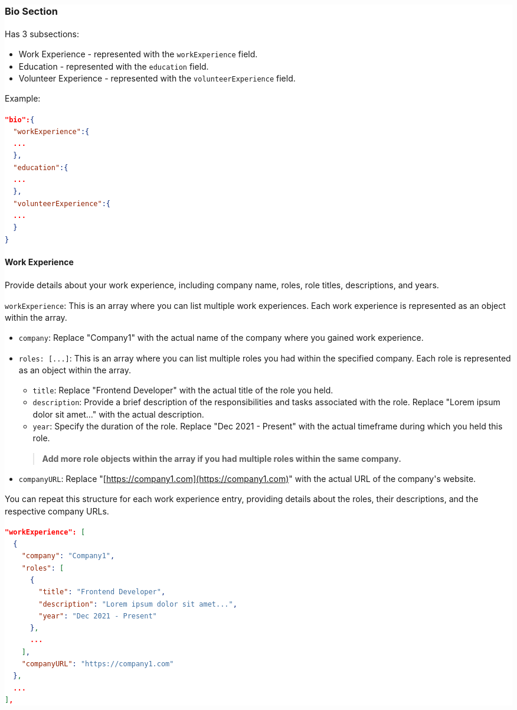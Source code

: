 ### Bio Section

Has 3 subsections:

* Work Experience - represented with the `workExperience` field.
* Education - represented with the `education` field.
* Volunteer Experience - represented with the `volunteerExperience` field.

Example:

```json
"bio":{
  "workExperience":{
  ...
  },
  "education":{
  ...
  },
  "volunteerExperience":{
  ...
  }
}
```

#### Work Experience

Provide details about your work experience, including company name, roles, role titles, descriptions, and years.

`workExperience`: This is an array where you can list multiple work experiences. Each work experience is represented as an object within the array.

* `company`: Replace "Company1" with the actual name of the company where you gained work experience.
*   `roles: [...]`: This is an array where you can list multiple roles you had within the specified company. Each role is represented as an object within the array.

    * `title`: Replace "Frontend Developer" with the actual title of the role you held.
    * `description`: Provide a brief description of the responsibilities and tasks associated with the role. Replace "Lorem ipsum dolor sit amet..." with the actual description.
    * `year`: Specify the duration of the role. Replace "Dec 2021 - Present" with the actual timeframe during which you held this role.

    > **Add more role objects within the array if you had multiple roles within the same company.**
* `companyURL`: Replace "[https://company1.com](https://company1.com)" with the actual URL of the company's website.

You can repeat this structure for each work experience entry, providing details about the roles, their descriptions, and the respective company URLs.

```json
"workExperience": [
  {
    "company": "Company1",
    "roles": [
      {
        "title": "Frontend Developer",
        "description": "Lorem ipsum dolor sit amet...",
        "year": "Dec 2021 - Present"
      },
      ...
    ],
    "companyURL": "https://company1.com"
  },
  ...
],
```
